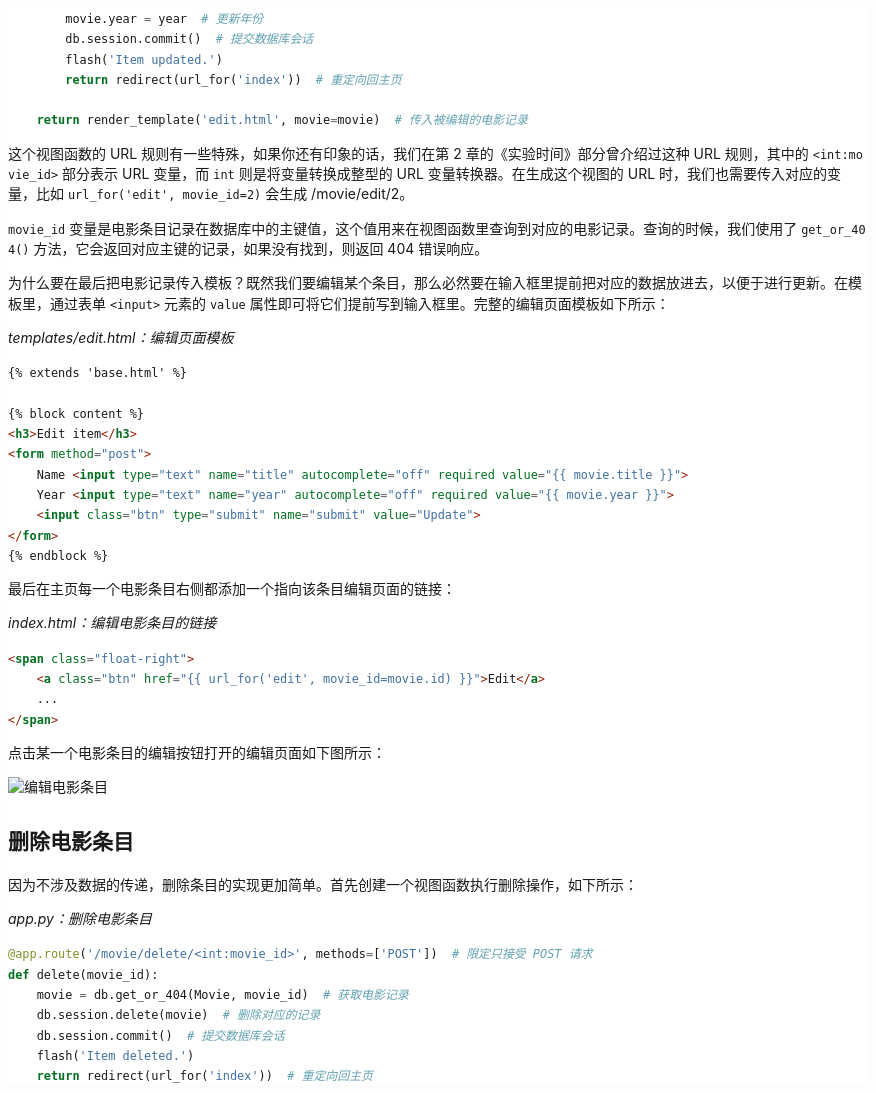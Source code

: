 ```python
        movie.year = year  # 更新年份
        db.session.commit()  # 提交数据库会话
        flash('Item updated.')
        return redirect(url_for('index'))  # 重定向回主页
    
    return render_template('edit.html', movie=movie)  # 传入被编辑的电影记录
```

这个视图函数的 URL 规则有一些特殊，如果你还有印象的话，我们在第 2 章的《实验时间》部分曾介绍过这种 URL 规则，其中的 `<int:movie_id>` 部分表示 URL 变量，而 `int` 则是将变量转换成整型的 URL 变量转换器。在生成这个视图的 URL 时，我们也需要传入对应的变量，比如 `url_for('edit', movie_id=2)` 会生成 /movie/edit/2。

`movie_id` 变量是电影条目记录在数据库中的主键值，这个值用来在视图函数里查询到对应的电影记录。查询的时候，我们使用了 `get_or_404()` 方法，它会返回对应主键的记录，如果没有找到，则返回 404 错误响应。

为什么要在最后把电影记录传入模板？既然我们要编辑某个条目，那么必然要在输入框里提前把对应的数据放进去，以便于进行更新。在模板里，通过表单 `<input>` 元素的 `value` 属性即可将它们提前写到输入框里。完整的编辑页面模板如下所示：

*templates/edit.html：编辑页面模板*

```html
{% extends 'base.html' %}

{% block content %}
<h3>Edit item</h3>
<form method="post">
    Name <input type="text" name="title" autocomplete="off" required value="{{ movie.title }}">
    Year <input type="text" name="year" autocomplete="off" required value="{{ movie.year }}">
    <input class="btn" type="submit" name="submit" value="Update">
</form>
{% endblock %}
```

最后在主页每一个电影条目右侧都添加一个指向该条目编辑页面的链接：

*index.html：编辑电影条目的链接*

```html
<span class="float-right">
    <a class="btn" href="{{ url_for('edit', movie_id=movie.id) }}">Edit</a>
    ...
</span>
```

点击某一个电影条目的编辑按钮打开的编辑页面如下图所示：

![编辑电影条目](images/7-1.png)


## 删除电影条目

因为不涉及数据的传递，删除条目的实现更加简单。首先创建一个视图函数执行删除操作，如下所示：

*app.py：删除电影条目*

```python
@app.route('/movie/delete/<int:movie_id>', methods=['POST'])  # 限定只接受 POST 请求
def delete(movie_id):
    movie = db.get_or_404(Movie, movie_id)  # 获取电影记录
    db.session.delete(movie)  # 删除对应的记录
    db.session.commit()  # 提交数据库会话
    flash('Item deleted.')
    return redirect(url_for('index'))  # 重定向回主页
```
